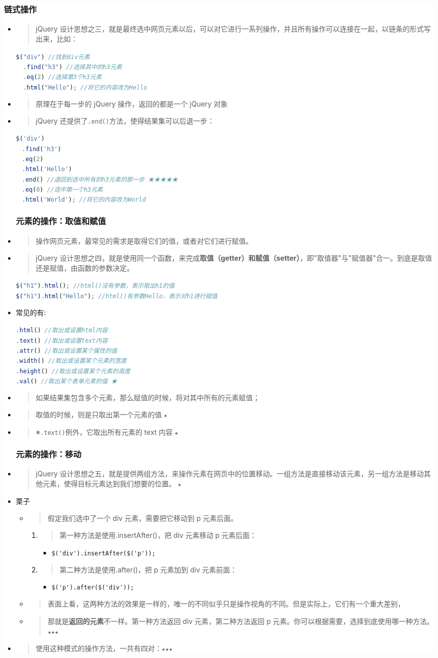 <h3 id='3'>链式操作</h3>

- > jQuery 设计思想之三，就是最终选中网页元素以后，可以对它进行一系列操作，并且所有操作可以连接在一起，以链条的形式写出来，比如：
  ```javascript
  $("div") //找到div元素
    .find("h3") //选择其中的h3元素
    .eq(2) //选择第3个h3元素
    .html("Hello"); //将它的内容改为Hello
  ```
- > 原理在于每一步的 jQuery 操作，返回的都是一个 jQuery 对象
- > jQuery 还提供了`.end()`方法，使得结果集可以后退一步：

  ```javascript
  $('div')
  　.find('h3')
  　.eq(2)
  　.html('Hello')
  　.end() //退回到选中所有的h3元素的那一步 ★★★★★
  　.eq(0) //选中第一个h3元素
  　.html('World'); //将它的内容改为World
  ```

  <h3 id='4'>元素的操作：取值和赋值</h3>

- > 操作网页元素，最常见的需求是取得它们的值，或者对它们进行赋值。
- > jQuery 设计思想之四，就是使用同一个函数，来完成**取值（getter）和赋值（setter）**，即"取值器"与"赋值器"合一。到底是取值还是赋值，由函数的参数决定。
  ```javascript
  $("h1").html(); //html()没有参数，表示取出h1的值
  $("h1").html("Hello"); //html()有参数Hello，表示对h1进行赋值
  ```
- 常见的有:
  ```javascript
  .html() //取出或设置html内容
  .text() //取出或设置text内容
  .attr() //取出或设置某个属性的值
  .width() //取出或设置某个元素的宽度
  .height() //取出或设置某个元素的高度
  .val() //取出某个表单元素的值 ★
  ```
- > 如果结果集包含多个元素，那么赋值的时候，将对其中所有的元素赋值；
- > 取值的时候，则是只取出第一个元素的值 `★`
- > ※`.text()`例外，它取出所有元素的 text 内容 `★`

  <h3 id='5'>元素的操作：移动</h3>

- > jQuery 设计思想之五，就是提供两组方法，来操作元素在网页中的位置移动。一组方法是直接移动该元素，另一组方法是移动其他元素，使得目标元素达到我们想要的位置。 `★`
- 栗子
  - > 假定我们选中了一个 div 元素，需要把它移动到 p 元素后面。
    1. > 第一种方法是使用.insertAfter()，把 div 元素移动 p 元素后面：
       - `$('div').insertAfter($('p'));`
    2. > 第二种方法是使用.after()，把 p 元素加到 div 元素前面：
       - `$('p').after($('div'));`
  - > 表面上看，这两种方法的效果是一样的，唯一的不同似乎只是操作视角的不同。但是实际上，它们有一个重大差别，
  - > 那就是**返回的元素**不一样。第一种方法返回 div 元素，第二种方法返回 p 元素。你可以根据需要，选择到底使用哪一种方法。`★★★`
- > 使用这种模式的操作方法，一共有四对：`★★★`

